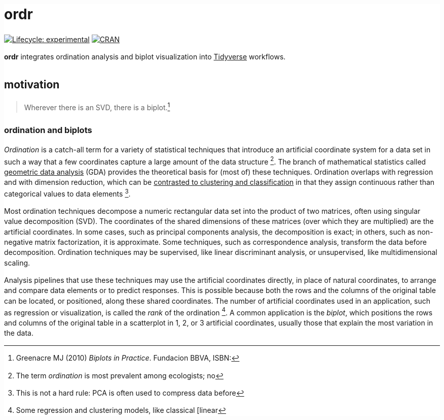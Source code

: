 


# ordr



[![Lifecycle:
experimental](https://img.shields.io/badge/lifecycle-experimental-orange.svg)](https://lifecycle.r-lib.org/articles/stages.html#experimental)
[![CRAN](http://www.r-pkg.org/badges/version/ordr)](https://cran.r-project.org/package=ordr)


**ordr** integrates ordination analysis and biplot visualization into
[Tidyverse](https://github.com/tidyverse/tidyverse) workflows.

## motivation

> Wherever there is an SVD, there is a biplot.[^1]

### ordination and biplots

*Ordination* is a catch-all term for a variety of statistical techniques
that introduce an artificial coordinate system for a data set in such a
way that a few coordinates capture a large amount of the data structure
[^2]. The branch of mathematical statistics called [geometric data
analysis](https://link.springer.com/book/10.1007/1-4020-2236-0) (GDA)
provides the theoretical basis for (most of) these techniques.
Ordination overlaps with regression and with dimension reduction, which
can be [contrasted to clustering and
classification](https://towardsdatascience.com/from-supervised-to-unsupervised-learning-a-paradigm-shift-in-computer-vision-ae19ada1064d/)
in that they assign continuous rather than categorical values to data
elements [^3].

Most ordination techniques decompose a numeric rectangular data set into
the product of two matrices, often using singular value decomposition
(SVD). The coordinates of the shared dimensions of these matrices (over
which they are multiplied) are the artificial coordinates. In some
cases, such as principal components analysis, the decomposition is
exact; in others, such as non-negative matrix factorization, it is
approximate. Some techniques, such as correspondence analysis, transform
the data before decomposition. Ordination techniques may be supervised,
like linear discriminant analysis, or unsupervised, like
multidimensional scaling.

Analysis pipelines that use these techniques may use the artificial
coordinates directly, in place of natural coordinates, to arrange and
compare data elements or to predict responses. This is possible because
both the rows and the columns of the original table can be located, or
positioned, along these shared coordinates. The number of artificial
coordinates used in an application, such as regression or visualization,
is called the *rank* of the ordination [^4]. A common application is the
*biplot*, which positions the rows and columns of the original table in
a scatterplot in 1, 2, or 3 artificial coordinates, usually those that
explain the most variation in the data.


[^1]: Greenacre MJ (2010) *Biplots in Practice*. Fundacion BBVA, ISBN:
[^2]: The term *ordination* is most prevalent among ecologists; no
[^3]: This is not a hard rule: PCA is often used to compress data before
[^4]: Some regression and clustering models, like classical [linear
[^5]: Biplot elments must be chosen with care, and it is useful and
[^6]: Anderson E (1936) “The Species Problem in Iris”. *Annals of the
[^7]: The data must be in the form of a data frame that can be
[^8]: The vector and radiating text geoms were adapted from the
[^9]: This is an experimental feature only available for linear methods,